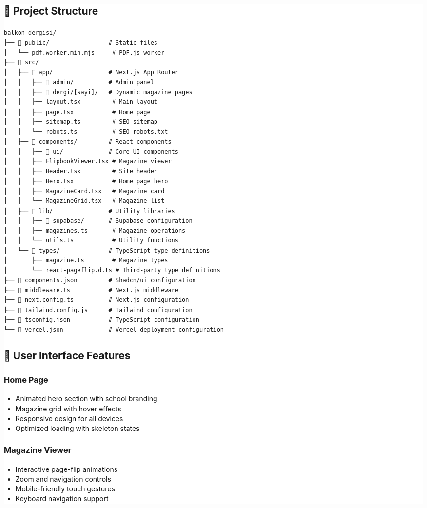 ## 📁 Project Structure

```
balkon-dergisi/
├── 📂 public/                 # Static files
│   └── pdf.worker.min.mjs     # PDF.js worker
├── 📂 src/
│   ├── 📂 app/                # Next.js App Router
│   │   ├── 📂 admin/          # Admin panel
│   │   ├── 📂 dergi/[sayi]/   # Dynamic magazine pages
│   │   ├── layout.tsx         # Main layout
│   │   ├── page.tsx           # Home page
│   │   ├── sitemap.ts         # SEO sitemap
│   │   └── robots.ts          # SEO robots.txt
│   ├── 📂 components/         # React components
│   │   ├── 📂 ui/             # Core UI components
│   │   ├── FlipbookViewer.tsx # Magazine viewer
│   │   ├── Header.tsx         # Site header
│   │   ├── Hero.tsx           # Home page hero
│   │   ├── MagazineCard.tsx   # Magazine card
│   │   └── MagazineGrid.tsx   # Magazine list
│   ├── 📂 lib/                # Utility libraries
│   │   ├── 📂 supabase/       # Supabase configuration
│   │   ├── magazines.ts       # Magazine operations
│   │   └── utils.ts           # Utility functions
│   └── 📂 types/              # TypeScript type definitions
│       ├── magazine.ts        # Magazine types
│       └── react-pageflip.d.ts # Third-party type definitions
├── 📄 components.json         # Shadcn/ui configuration
├── 📄 middleware.ts           # Next.js middleware
├── 📄 next.config.ts          # Next.js configuration
├── 📄 tailwind.config.js      # Tailwind configuration
├── 📄 tsconfig.json           # TypeScript configuration
└── 📄 vercel.json             # Vercel deployment configuration
```

## 🎨 User Interface Features

### Home Page
- Animated hero section with school branding
- Magazine grid with hover effects
- Responsive design for all devices
- Optimized loading with skeleton states

### Magazine Viewer
- Interactive page-flip animations
- Zoom and navigation controls
- Mobile-friendly touch gestures
- Keyboard navigation support
